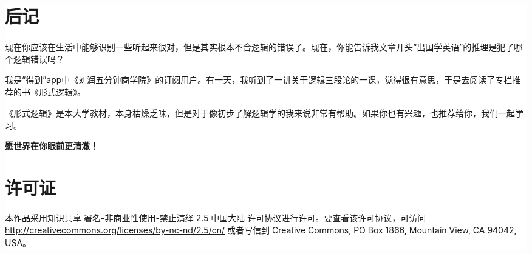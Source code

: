 # 后记

现在你应该在生活中能够识别一些听起来很对，但是其实根本不合逻辑的错误了。现在，你能告诉我文章开头“出国学英语”的推理是犯了哪个逻辑错误吗？

我是“得到”app中《刘润五分钟商学院》的订阅用户。有一天，我听到了一讲关于逻辑三段论的一课，觉得很有意思，于是去阅读了专栏推荐的书《形式逻辑》。

《形式逻辑》是本大学教材，本身枯燥乏味，但是对于像初步了解逻辑学的我来说非常有帮助。如果你也有兴趣，也推荐给你，我们一起学习。

**愿世界在你眼前更清澈！**

# 许可证

本作品采用知识共享 署名-非商业性使用-禁止演绎 2.5 中国大陆 许可协议进行许可。要查看该许可协议，可访问 http://creativecommons.org/licenses/by-nc-nd/2.5/cn/ 或者写信到 Creative Commons, PO Box 1866, Mountain View, CA 94042, USA。
